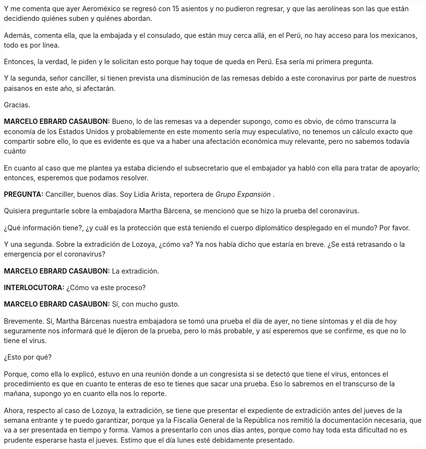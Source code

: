 Y me comenta que ayer Aeroméxico se regresó con 15 asientos y no pudieron
regresar, y que las aerolíneas son las que están decidiendo quiénes suben y
quiénes abordan.

Además, comenta ella, que la embajada y el consulado, que están muy cerca
allá, en el Perú, no hay acceso para los mexicanos, todo es por línea.

Entonces, la verdad, le piden y le solicitan esto porque hay toque de queda en
Perú. Esa sería mi primera pregunta.

Y la segunda, señor canciller, si tienen prevista una disminución de las
remesas debido a este coronavirus por parte de nuestros paisanos en este año,
si afectarán.

Gracias.

**MARCELO EBRARD CASAUBON:** Bueno, lo de las remesas va a depender supongo,
como es obvio, de cómo transcurra la economía de los Estados Unidos y
probablemente en este momento sería muy especulativo, no tenemos un cálculo
exacto que compartir sobre ello, lo que es evidente es que va a haber una
afectación económica muy relevante, pero no sabemos todavía cuánto

En cuanto al caso que me plantea ya estaba diciendo el subsecretario que el
embajador ya habló con ella para tratar de apoyarlo; entonces, esperemos que
podamos resolver.

**PREGUNTA:** Canciller, buenos días. Soy Lidia Arista, reportera de _Grupo
Expansión_ .

Quisiera preguntarle sobre la embajadora Martha Bárcena, se mencionó que se
hizo la prueba del coronavirus.

¿Qué información tiene?, ¿y cuál es la protección que está teniendo el cuerpo
diplomático desplegado en el mundo? Por favor.

Y una segunda. Sobre la extradición de Lozoya, ¿cómo va? Ya nos había dicho
que estaría en breve. ¿Se está retrasando o la emergencia por el coronavirus?

**MARCELO EBRARD CASAUBON:** La extradición.

**INTERLOCUTORA:** ¿Cómo va este proceso?

**MARCELO EBRARD CASAUBON:** Sí, con mucho gusto.

Brevemente. Sí, Martha Bárcenas nuestra embajadora se tomó una prueba el día
de ayer, no tiene síntomas y el día de hoy seguramente nos informará qué le
dijeron de la prueba, pero lo más probable, y así esperemos que se confirme,
es que no lo tiene el virus.

¿Esto por qué?

Porque, como ella lo explicó, estuvo en una reunión donde a un congresista sí
se detectó que tiene el virus, entonces el procedimiento es que en cuanto te
enteras de eso te tienes que sacar una prueba. Eso lo sabremos en el
transcurso de la mañana, supongo yo en cuanto ella nos lo reporte.

Ahora, respecto al caso de Lozoya, la extradición, se tiene que presentar el
expediente de extradición antes del jueves de la semana entrante y te puedo
garantizar, porque ya la Fiscalía General de la República nos remitió la
documentación necesaria, que va a ser presentada en tiempo y forma. Vamos a
presentarlo con unos días antes, porque como hay toda esta dificultad no es
prudente esperarse hasta el jueves. Estimo que el día lunes esté debidamente
presentado.
